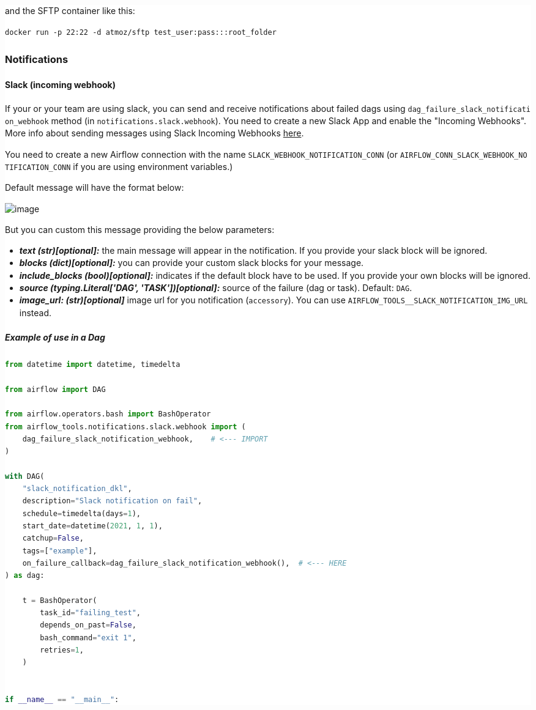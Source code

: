 and the SFTP container like this:

```shell
docker run -p 22:22 -d atmoz/sftp test_user:pass:::root_folder
```


### Notifications

#### Slack (incoming webhook)

If your or your team are using slack, you can send and receive notifications about failed dags using `dag_failure_slack_notification_webhook` method
(in `notifications.slack.webhook`). You need to create a new Slack App and enable the "Incoming Webhooks". More info about sending messages using
Slack Incoming Webhooks [here](https://api.slack.com/messaging/webhooks).

You need to create a new Airflow connection with the name `SLACK_WEBHOOK_NOTIFICATION_CONN` (or `AIRFLOW_CONN_SLACK_WEBHOOK_NOTIFICATION_CONN`
if you are using environment variables.)

Default message will have the format below:

![image](https://github.com/DeepKernelLabs/airflow-tools/assets/152852247/52a5bf95-21bc-4c3b-8093-79953c0c5d61)

But you can custom this message providing the below parameters:

* **_text (str)[optional]:_** the main message will appear in the notification. If you provide your slack block will be ignored.
* **_blocks (dict)[optional]:_** you can provide your custom slack blocks for your message.
* **_include_blocks (bool)[optional]:_** indicates if the default block have to be used. If you provide your own blocks will be ignored.
* **_source (typing.Literal['DAG', 'TASK'])[optional]:_** source of the failure (dag or task). Default: `DAG`.
* **_image_url: (str)[optional]_** image url for you notification (`accessory`). You can use `AIRFLOW_TOOLS__SLACK_NOTIFICATION_IMG_URL` instead.

##### Example of use in a Dag

```python
from datetime import datetime, timedelta

from airflow import DAG

from airflow.operators.bash import BashOperator
from airflow_tools.notifications.slack.webhook import (
    dag_failure_slack_notification_webhook,    # <--- IMPORT
)

with DAG(
    "slack_notification_dkl",
    description="Slack notification on fail",
    schedule=timedelta(days=1),
    start_date=datetime(2021, 1, 1),
    catchup=False,
    tags=["example"],
    on_failure_callback=dag_failure_slack_notification_webhook(),  # <--- HERE
) as dag:

    t = BashOperator(
        task_id="failing_test",
        depends_on_past=False,
        bash_command="exit 1",
        retries=1,
    )


if __name__ == "__main__":
```